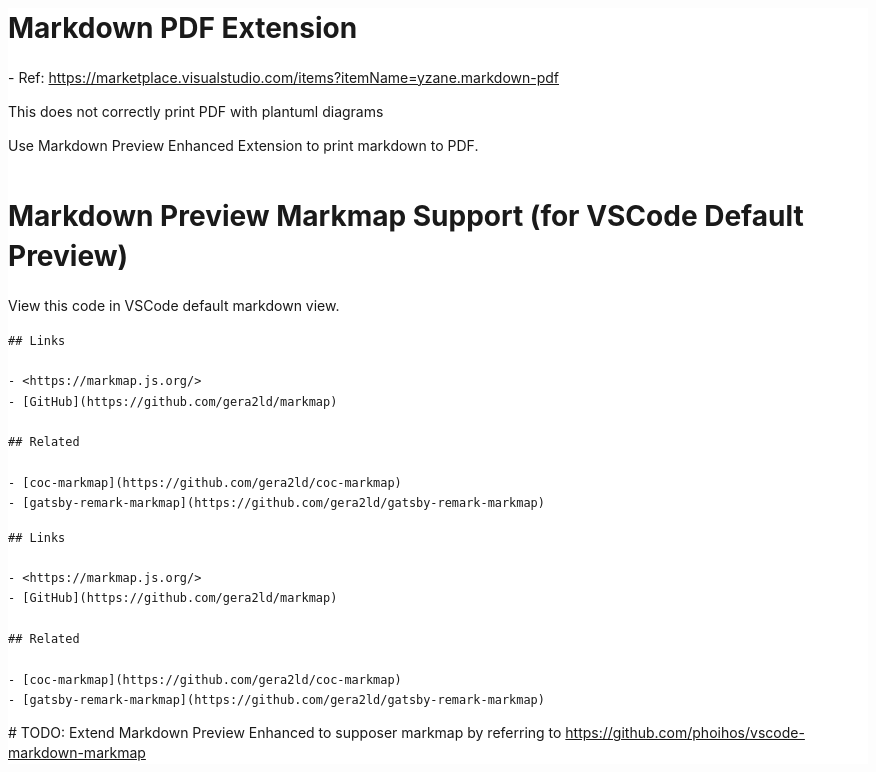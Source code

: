 # Markdown PDF Extension
<tag>- Ref: https://marketplace.visualstudio.com/items?itemName=yzane.markdown-pdf</tag>


<r2>This does not correctly print PDF with plantuml diagrams</r2>

Use <ext>Markdown Preview Enhanced Extension</ext> to print markdown to PDF.


# Markdown Preview Markmap Support (for VSCode Default Preview)

View this code in VSCode default markdown view.

```markmap
## Links

- <https://markmap.js.org/>
- [GitHub](https://github.com/gera2ld/markmap)

## Related

- [coc-markmap](https://github.com/gera2ld/coc-markmap)
- [gatsby-remark-markmap](https://github.com/gera2ld/gatsby-remark-markmap)
```

```markmap {scale=1.5 color=#888}
## Links

- <https://markmap.js.org/>
- [GitHub](https://github.com/gera2ld/markmap)

## Related

- [coc-markmap](https://github.com/gera2ld/coc-markmap)
- [gatsby-remark-markmap](https://github.com/gera2ld/gatsby-remark-markmap)
```

\# TODO: Extend Markdown Preview Enhanced to supposer markmap by referring to https://github.com/phoihos/vscode-markdown-markmap
